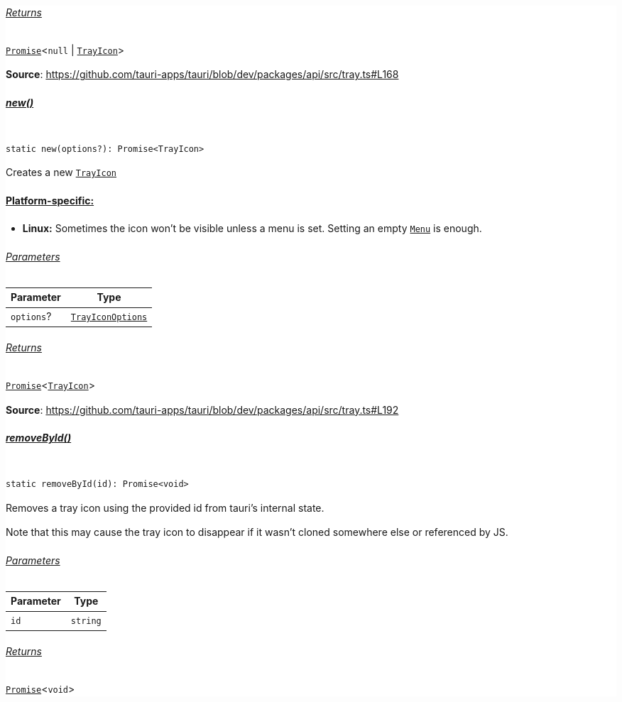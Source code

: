 ###### [Returns](#returns-11)

[`Promise`](https://developer.mozilla.org/docs/Web/JavaScript/Reference/Global_Objects/Promise)<`null` | [`TrayIcon`](namespacetray.md)>

**Source**: <https://github.com/tauri-apps/tauri/blob/dev/packages/api/src/tray.ts#L168>

##### [new()](#new)

```

static new(options?): Promise<TrayIcon>

```

Creates a new [`TrayIcon`](namespacetray.md)

#### [Platform-specific:](#platform-specific-5)

* **Linux:** Sometimes the icon won’t be visible unless a menu is set.
  Setting an empty [`Menu`](namespacemenu.md) is enough.

###### [Parameters](#parameters-10)

| Parameter | Type |
| --- | --- |
| `options`? | [`TrayIconOptions`](namespacetray.md) |

###### [Returns](#returns-12)

[`Promise`](https://developer.mozilla.org/docs/Web/JavaScript/Reference/Global_Objects/Promise)<[`TrayIcon`](namespacetray.md)>

**Source**: <https://github.com/tauri-apps/tauri/blob/dev/packages/api/src/tray.ts#L192>

##### [removeById()](#removebyid)

```

static removeById(id): Promise<void>

```

Removes a tray icon using the provided id from tauri’s internal state.

Note that this may cause the tray icon to disappear
if it wasn’t cloned somewhere else or referenced by JS.

###### [Parameters](#parameters-11)

| Parameter | Type |
| --- | --- |
| `id` | `string` |

###### [Returns](#returns-13)

[`Promise`](https://developer.mozilla.org/docs/Web/JavaScript/Reference/Global_Objects/Promise)<`void`>
